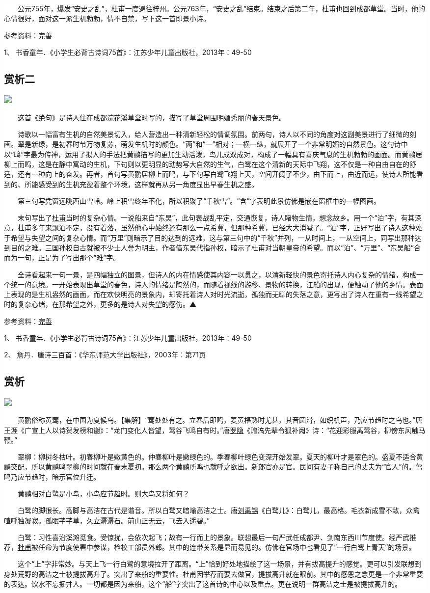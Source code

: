 　　公元755年，爆发“安史之乱”，[杜甫](https://so.gushiwen.cn/authorv_515ea88d1858.aspx)一度避往梓州。公元763年，“安史之乱”结束。结束之后第二年，杜甫也回到成都草堂。当时，他的心情很好，面对这一派生机勃勃，情不自禁，写下这一首即景小诗。

参考资料：[完善](https://so.gushiwen.cn/jiucuo.aspx?u=%e8%b5%8f%e6%9e%902639%e3%80%8a%e5%88%9b%e4%bd%9c%e8%83%8c%e6%99%af%e3%80%8b)

1、 书香童年．《小学生必背古诗词75首》：江苏少年儿童出版社，2013年：49-50

## 赏析二

![](https://song.gushiwen.cn/siteimg/speak-er.png)

　　这首《绝句》是诗人住在成都浣花溪草堂时写的，描写了草堂周围明媚秀丽的春天景色。

　　诗歌以一幅富有生机的自然美景切入，给人营造出一种清新轻松的情调氛围。前两句，诗人以不同的角度对这副美景进行了细微的刻画。翠是新绿，是初春时节万物复苏，萌发生机时的颜色。“两”和“一”相对；一横一纵，就展开了一个非常明媚的自然景色。这句诗中以“鸣”字最为传神，运用了拟人的手法把黄鹂描写的更加生动活泼，鸟儿成双成对，构成了一幅具有喜庆气息的生机勃勃的画面。而黄鹂居柳上而鸣，这是在静中寓动的生机，下句则以更明显的动势写大自然的生气，白鹭在这个清新的天际中飞翔，这不仅是一种自由自在的舒适，还有一种向上的奋发。再者，首句写黄鹂居柳上而鸣，与下句写白鹭飞翔上天，空间开阔了不少，由下而上，由近而远，使诗人所能看到的、所能感受到的生机充盈着整个环境，这样就再从另一角度显出早春生机之盛。

　　第三句写凭窗远眺西山雪岭。岭上积雪终年不化，所以积聚了“千秋雪”。“含”字表明此景仿佛是嵌在窗框中的一幅图画。

　　末句写出了[杜甫](https://so.gushiwen.cn/authorv_515ea88d1858.aspx)当时的复杂心情。一说船来自“东吴”，此句表战乱平定，交通恢复，诗人睹物生情，想念故乡。用一个“泊”字，有其深意，杜甫多年来飘泊不定，没有着落，虽然他心中始终还有那么一点希冀，但那种希冀，已经大大消减了。“泊”字，正好写出了诗人这种处于希望与失望之间的复杂心情。而“万里”则暗示了目的达到的远难，这与第三句中的“千秋”并列，一从时间上，一从空间上，同写出那种达到目的之难。三国孙权自古就被不少士人誉为明主，作者借东吴代指孙权，暗示了杜甫对当朝皇帝的希望。而以“泊”、“万里”、“东吴船”合而为一句，正是为了写出那个“难”字。

　　全诗看起来一句一景，是四幅独立的图景，但诗人的内在情感使其内容一以贯之，以清新轻快的景色寄托诗人内心复杂的情绪，构成一个统一的意境。一开始表现出草堂的春色，诗人的情绪是陶然的，而随着视线的游移、景物的转换，江船的出现，便触动了他的乡情。表面上表现的是生机盎然的画面，而在欢快明亮的景象内，却寄托着诗人对时光流逝，孤独而无聊的失落之意，更写出了诗人在重有一线希望之时的复杂心绪，在那希望之外，更多的是诗人对失望的感伤。▲

参考资料：[完善](https://so.gushiwen.cn/jiucuo.aspx?u=%e8%b5%8f%e6%9e%9021537%e3%80%8a%e8%b5%8f%e6%9e%90%e4%ba%8c%e3%80%8b)

1、 书香童年．《小学生必背古诗词75首》：江苏少年儿童出版社，2013年：49-50

2、 詹丹．唐诗三百首：《华东师范大学出版社》，2003年：第71页

## 赏析

![](https://song.gushiwen.cn/siteimg/speak-er.png)

　　黄鹂俗称黄莺，在中国为夏候鸟。【集解】“莺处处有之。立春后即鸣，麦黄椹熟时尤甚，其音圆滑，如织机声，乃应节趋时之鸟也。”唐王涯《广宣上人以诗贺发榜和谢》：“龙门变化人皆望，莺谷飞鸣自有时。”唐[罗隐](https://so.gushiwen.cn/authorv_3de7172b3782.aspx)《赠滈先辈令狐补阙》诗：“花迎彩服离莺谷，柳傍东风触马鞭。”

　　翠柳：柳树冬枯叶。初春柳叶是嫩黄色的。仲春柳叶是嫩绿色的。季春柳叶绿色变深开始发翠。夏天的柳叶才是翠色的。盛夏不适合黄鹂交配，所以黄鹂鸣翠柳的时间就在春末夏初。那么两个黄鹂所鸣也就呼之欲出。新郎官亦是官。民间有妻子称自己的丈夫为“官人”的。莺鸣乃应节趋时，暗示官位升迁。

　　黄鹂相对白鹭是小鸟，小鸟应节趋时。则大鸟又将如何？

　　白鹭的脚很长。高脚与高洁在古代是谐音。所以白鹭又暗喻高洁之士。唐[刘禹锡](https://so.gushiwen.cn/authorv_e3c4e8cf2646.aspx)《白鹭儿》：白鹭儿，最高格。毛衣新成雪不敌，众禽喧呼独凝寂。孤眠芊芊草，久立潺潺石。前山正无云，飞去入遥碧。”

　　白鹭：习性喜沿溪滩觅食。受惊扰，会依次起飞；故有一行而上的景象。联想最后一句严武任成都尹、剑南东西川节度使。经严武推荐，[杜甫](https://so.gushiwen.cn/authorv_515ea88d1858.aspx)被任命为节度使署中参谋，检校工部员外郎。其中的连带关系是显而易见的。仿佛在官场中也看见了“一行白鹭上青天”的场景。

　　这个“上”字非常妙。与天上飞一行白鹭的意境拉开了距离。“上”恰到好处地描绘了这一场景，并有拔高提升的感觉。更可以引发联想到身处荒野的高洁之士被提拔高升了。突出了来船的重要性。杜甫因举荐而要去做官，提拔高升就在眼前。其中的感恩之念更是一个非常重要的表达。饮水不忘掘井人。一切都是因为来船，这个“船”字突出了这首诗的中心以及重点。更在说明一群高洁之士是被提拔高升的。
